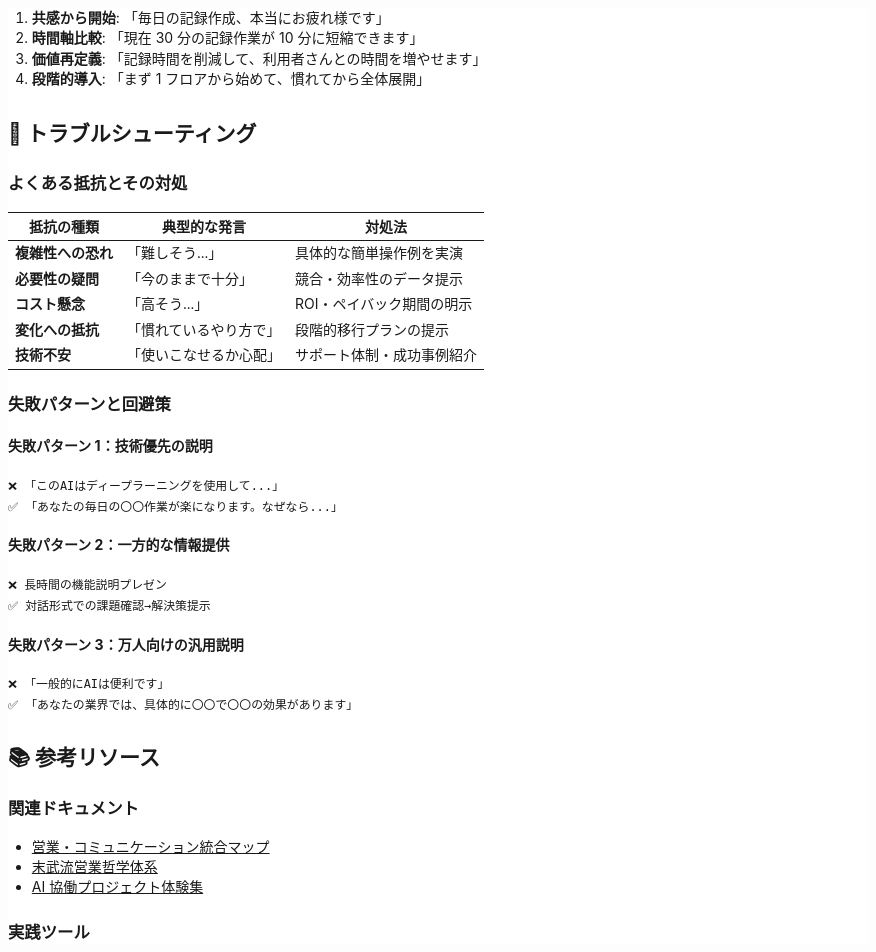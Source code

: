 1. **共感から開始**: 「毎日の記録作成、本当にお疲れ様です」
2. **時間軸比較**: 「現在 30 分の記録作業が 10 分に短縮できます」
3. **価値再定義**: 「記録時間を削減して、利用者さんとの時間を増やせます」
4. **段階的導入**: 「まず 1 フロアから始めて、慣れてから全体展開」

## 🔧 トラブルシューティング

### よくある抵抗とその対処

| 抵抗の種類         | 典型的な発言           | 対処法                     |
| ------------------ | ---------------------- | -------------------------- |
| **複雑性への恐れ** | 「難しそう...」        | 具体的な簡単操作例を実演   |
| **必要性の疑問**   | 「今のままで十分」     | 競合・効率性のデータ提示   |
| **コスト懸念**     | 「高そう...」          | ROI・ペイバック期間の明示  |
| **変化への抵抗**   | 「慣れているやり方で」 | 段階的移行プランの提示     |
| **技術不安**       | 「使いこなせるか心配」 | サポート体制・成功事例紹介 |

### 失敗パターンと回避策

#### 失敗パターン 1：技術優先の説明

```
❌ 「このAIはディープラーニングを使用して...」
✅ 「あなたの毎日の〇〇作業が楽になります。なぜなら...」
```

#### 失敗パターン 2：一方的な情報提供

```
❌ 長時間の機能説明プレゼン
✅ 対話形式での課題確認→解決策提示
```

#### 失敗パターン 3：万人向けの汎用説明

```
❌ 「一般的にAIは便利です」
✅ 「あなたの業界では、具体的に〇〇で〇〇の効果があります」
```

## 📚 参考リソース

### 関連ドキュメント

- [営業・コミュニケーション統合マップ](./営業・コミュニケーション統合マップ（実験版）.md)
- [末武流営業哲学体系](./末武流営業哲学体系.md)
- [AI 協働プロジェクト体験集](../AI_Lab/UseCases_BestPractices/AI協働プロジェクト体験集_総合ガイド.md)

### 実践ツール
